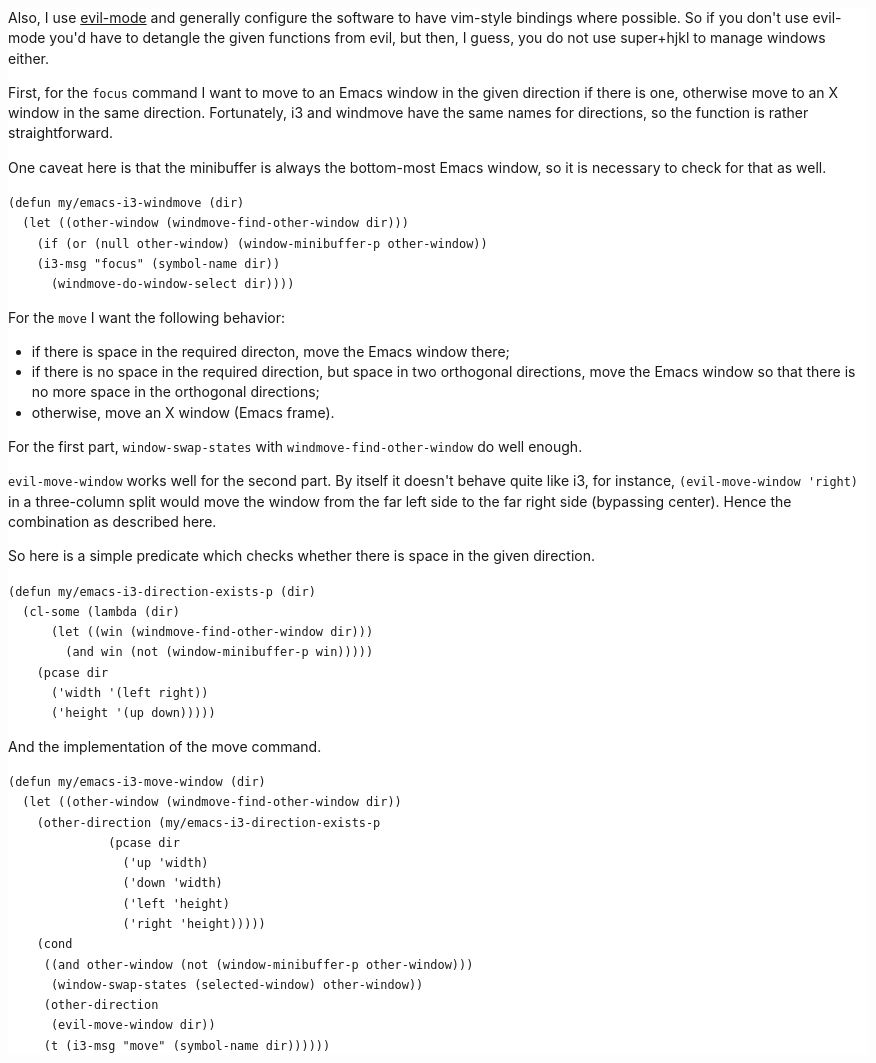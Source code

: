 Also, I use [evil-mode](https://github.com/emacs-evil/evil) and generally configure the software to have vim-style bindings where possible. So if you don't use evil-mode you'd have to detangle the given functions from evil, but then, I guess, you do not use super+hjkl to manage windows either.

First, for the `focus` command I want to move to an Emacs window in the given direction if there is one, otherwise move to an X window in the same direction. Fortunately, i3 and windmove have the same names for directions, so the function is rather straightforward.

One caveat here is that the minibuffer is always the bottom-most Emacs window, so it is necessary to check for that as well.

```emacs-lisp
(defun my/emacs-i3-windmove (dir)
  (let ((other-window (windmove-find-other-window dir)))
    (if (or (null other-window) (window-minibuffer-p other-window))
	(i3-msg "focus" (symbol-name dir))
      (windmove-do-window-select dir))))
```

For the `move` I want the following behavior:

-   if there is space in the required directon, move the Emacs window there;
-   if there is no space in the required direction, but space in two orthogonal directions, move the Emacs window so that there is no more space in the orthogonal directions;
-   otherwise, move an X window (Emacs frame).

For the first part, `window-swap-states` with `windmove-find-other-window` do well enough.

`evil-move-window` works well for the second part. By itself it doesn't behave quite like i3, for instance, `(evil-move-window 'right)` in a three-column split would move the window from the far left side to the far right side (bypassing center). Hence the combination as described here.

So here is a simple predicate which checks whether there is space in the given direction.

```emacs-lisp
(defun my/emacs-i3-direction-exists-p (dir)
  (cl-some (lambda (dir)
	  (let ((win (windmove-find-other-window dir)))
	    (and win (not (window-minibuffer-p win)))))
	(pcase dir
	  ('width '(left right))
	  ('height '(up down)))))
```

And the implementation of the move command.

```emacs-lisp
(defun my/emacs-i3-move-window (dir)
  (let ((other-window (windmove-find-other-window dir))
	(other-direction (my/emacs-i3-direction-exists-p
			  (pcase dir
			    ('up 'width)
			    ('down 'width)
			    ('left 'height)
			    ('right 'height)))))
    (cond
     ((and other-window (not (window-minibuffer-p other-window)))
      (window-swap-states (selected-window) other-window))
     (other-direction
      (evil-move-window dir))
     (t (i3-msg "move" (symbol-name dir))))))
```
